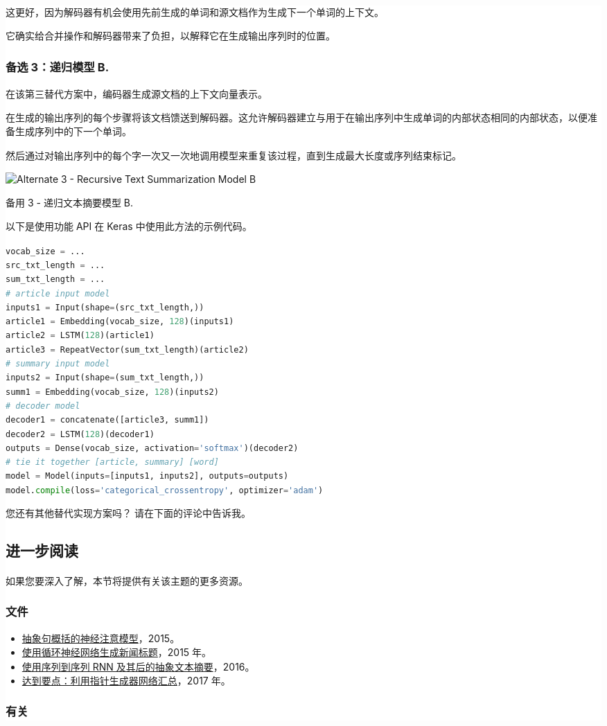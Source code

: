 这更好，因为解码器有机会使用先前生成的单词和源文档作为生成下一个单词的上下文。

它确实给合并操作和解码器带来了负担，以解释它在生成输出序列时的位置。

### 备选 3：递归模型 B.

在该第三替代方案中，编码器生成源文档的上下文向量表示。

在生成的输出序列的每个步骤将该文档馈送到解码器。这允许解码器建立与用于在输出序列中生成单词的内部状态相同的内部状态，以便准备生成序列中的下一个单词。

然后通过对输出序列中的每个字一次又一次地调用模型来重复该过程，直到生成最大长度或序列结束标记。

![Alternate 3 - Recursive Text Summarization Model B](img/96538108e3739e0de8e4d8d543c7da60.jpg)

备用 3 - 递归文本摘要模型 B.

以下是使用功能 API 在 Keras 中使用此方法的示例代码。

```py
vocab_size = ...
src_txt_length = ...
sum_txt_length = ...
# article input model
inputs1 = Input(shape=(src_txt_length,))
article1 = Embedding(vocab_size, 128)(inputs1)
article2 = LSTM(128)(article1)
article3 = RepeatVector(sum_txt_length)(article2)
# summary input model
inputs2 = Input(shape=(sum_txt_length,))
summ1 = Embedding(vocab_size, 128)(inputs2)
# decoder model
decoder1 = concatenate([article3, summ1])
decoder2 = LSTM(128)(decoder1)
outputs = Dense(vocab_size, activation='softmax')(decoder2)
# tie it together [article, summary] [word]
model = Model(inputs=[inputs1, inputs2], outputs=outputs)
model.compile(loss='categorical_crossentropy', optimizer='adam')
```

您还有其他替代实现方案吗？
请在下面的评论中告诉我。

## 进一步阅读

如果您要深入了解，本节将提供有关该主题的更多资源。

### 文件

*   [抽象句概括的神经注意模型](https://arxiv.org/abs/1509.00685)，2015。
*   [使用循环神经网络生成新闻标题](https://arxiv.org/abs/1512.01712)，2015 年。
*   [使用序列到序列 RNN 及其后的抽象文本摘要](https://arxiv.org/abs/1602.06023)，2016。
*   [达到要点：利用指针生成器网络汇总](https://arxiv.org/abs/1704.04368)，2017 年。

### 有关
